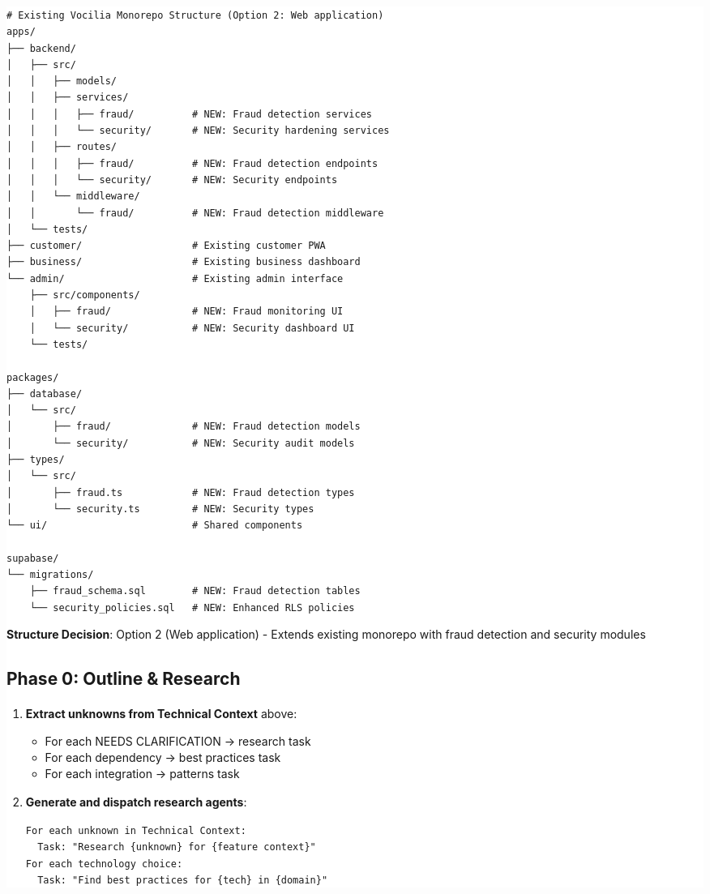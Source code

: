 ```
# Existing Vocilia Monorepo Structure (Option 2: Web application)
apps/
├── backend/
│   ├── src/
│   │   ├── models/
│   │   ├── services/
│   │   │   ├── fraud/          # NEW: Fraud detection services
│   │   │   └── security/       # NEW: Security hardening services
│   │   ├── routes/
│   │   │   ├── fraud/          # NEW: Fraud detection endpoints
│   │   │   └── security/       # NEW: Security endpoints
│   │   └── middleware/
│   │       └── fraud/          # NEW: Fraud detection middleware
│   └── tests/
├── customer/                   # Existing customer PWA
├── business/                   # Existing business dashboard
└── admin/                      # Existing admin interface
    ├── src/components/
    │   ├── fraud/              # NEW: Fraud monitoring UI
    │   └── security/           # NEW: Security dashboard UI
    └── tests/

packages/
├── database/
│   └── src/
│       ├── fraud/              # NEW: Fraud detection models
│       └── security/           # NEW: Security audit models
├── types/
│   └── src/
│       ├── fraud.ts            # NEW: Fraud detection types
│       └── security.ts         # NEW: Security types
└── ui/                         # Shared components

supabase/
└── migrations/
    ├── fraud_schema.sql        # NEW: Fraud detection tables
    └── security_policies.sql   # NEW: Enhanced RLS policies
```

**Structure Decision**: Option 2 (Web application) - Extends existing monorepo
with fraud detection and security modules

## Phase 0: Outline & Research

1. **Extract unknowns from Technical Context** above:
   - For each NEEDS CLARIFICATION → research task
   - For each dependency → best practices task
   - For each integration → patterns task

2. **Generate and dispatch research agents**:

   ```
   For each unknown in Technical Context:
     Task: "Research {unknown} for {feature context}"
   For each technology choice:
     Task: "Find best practices for {tech} in {domain}"
   ```
